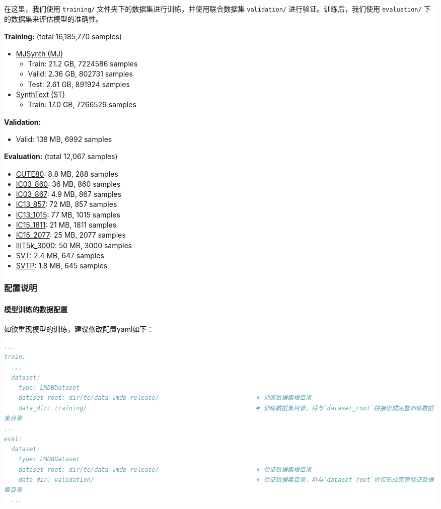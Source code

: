 在这里，我们使用 `training/` 文件夹下的数据集进行训练，并使用联合数据集 `validation/` 进行验证。训练后，我们使用 `evaluation/` 下的数据集来评估模型的准确性。

**Training:** (total 16,185,770 samples)
- [MJSynth (MJ)](http://www.robots.ox.ac.uk/~vgg/data/text/)
  - Train: 21.2 GB, 7224586 samples
  - Valid: 2.36 GB, 802731 samples
  - Test: 2.61 GB, 891924 samples
- [SynthText (ST)](https://academictorrents.com/details/2dba9518166cbd141534cbf381aa3e99a087e83c)
  - Train: 17.0 GB, 7266529 samples

**Validation:**
- Valid: 138 MB, 6992 samples

**Evaluation:** (total 12,067 samples)
- [CUTE80](http://cs-chan.com/downloads_CUTE80_dataset.html): 8.8 MB, 288 samples
- [IC03_860](http://www.iapr-tc11.org/mediawiki/index.php/ICDAR_2003_Robust_Reading_Competitions): 36 MB, 860 samples
- [IC03_867](http://www.iapr-tc11.org/mediawiki/index.php/ICDAR_2003_Robust_Reading_Competitions): 4.9 MB, 867 samples
- [IC13_857](http://rrc.cvc.uab.es/?ch=2): 72 MB, 857 samples
- [IC13_1015](http://rrc.cvc.uab.es/?ch=2): 77 MB, 1015 samples
- [IC15_1811](http://rrc.cvc.uab.es/?ch=4): 21 MB, 1811 samples
- [IC15_2077](http://rrc.cvc.uab.es/?ch=4): 25 MB, 2077 samples
- [IIIT5k_3000](http://cvit.iiit.ac.in/projects/SceneTextUnderstanding/IIIT5K.html): 50 MB, 3000 samples
- [SVT](http://www.iapr-tc11.org/mediawiki/index.php/The_Street_View_Text_Dataset): 2.4 MB, 647 samples
- [SVTP](http://openaccess.thecvf.com/content_iccv_2013/papers/Phan_Recognizing_Text_with_2013_ICCV_paper.pdf): 1.8 MB, 645 samples

### 配置说明

#### 模型训练的数据配置

如欲重现模型的训练，建议修改配置yaml如下：

```yaml
...
train:
  ...
  dataset:
    type: LMDBDataset
    dataset_root: dir/to/data_lmdb_release/                           # 训练数据集根目录
    data_dir: training/                                               # 训练数据集目录，将与`dataset_root`拼接形成完整训练数据集目录
...
eval:
  dataset:
    type: LMDBDataset
    dataset_root: dir/to/data_lmdb_release/                           # 验证数据集根目录
    data_dir: validation/                                             # 验证数据集目录，将与`dataset_root`拼接形成完整验证数据集目录
  ...
```
